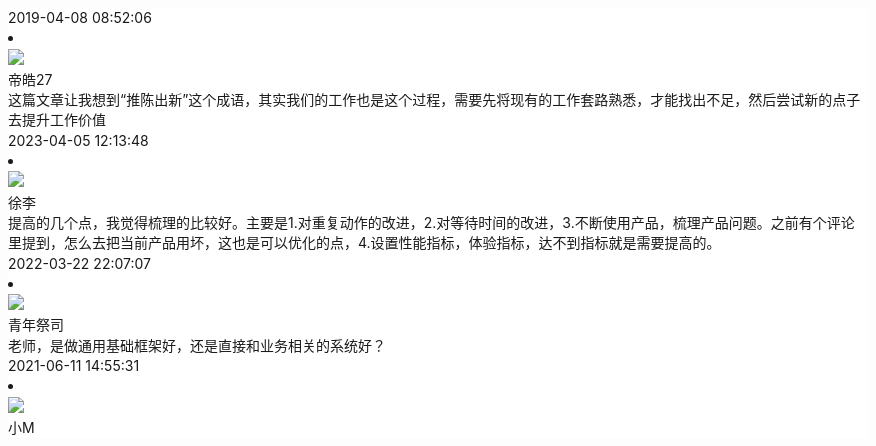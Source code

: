   </div>
  <div class="_3klNVc4Z_0">
    <div class="_3Hkula0k_0">2019-04-08 08:52:06</div>
  </div>
</div>
</div>
</li>
<li>
<div class="_2sjJGcOH_0"><img src="https://static001.geekbang.org/account/avatar/00/1f/41/3c/eec7fc7c.jpg"
  class="_3FLYR4bF_0">
<div class="_36ChpWj4_0">
  <div class="_2zFoi7sd_0"><span>帝皓27</span>
  </div>
  <div class="_2_QraFYR_0">这篇文章让我想到“推陈出新”这个成语，其实我们的工作也是这个过程，需要先将现有的工作套路熟悉，才能找出不足，然后尝试新的点子去提升工作价值</div>
  <div class="_10o3OAxT_0">
    
  </div>
  <div class="_3klNVc4Z_0">
    <div class="_3Hkula0k_0">2023-04-05 12:13:48</div>
  </div>
</div>
</div>
</li>
<li>
<div class="_2sjJGcOH_0"><img src="https://static001.geekbang.org/account/avatar/00/12/83/8d/03cac826.jpg"
  class="_3FLYR4bF_0">
<div class="_36ChpWj4_0">
  <div class="_2zFoi7sd_0"><span>徐李</span>
  </div>
  <div class="_2_QraFYR_0">提高的几个点，我觉得梳理的比较好。主要是1.对重复动作的改进，2.对等待时间的改进，3.不断使用产品，梳理产品问题。之前有个评论里提到，怎么去把当前产品用坏，这也是可以优化的点，4.设置性能指标，体验指标，达不到指标就是需要提高的。</div>
  <div class="_10o3OAxT_0">
    
  </div>
  <div class="_3klNVc4Z_0">
    <div class="_3Hkula0k_0">2022-03-22 22:07:07</div>
  </div>
</div>
</div>
</li>
<li>
<div class="_2sjJGcOH_0"><img src="https://static001.geekbang.org/account/avatar/00/13/36/94/0b969588.jpg"
  class="_3FLYR4bF_0">
<div class="_36ChpWj4_0">
  <div class="_2zFoi7sd_0"><span>青年祭司</span>
  </div>
  <div class="_2_QraFYR_0">老师，是做通用基础框架好，还是直接和业务相关的系统好？</div>
  <div class="_10o3OAxT_0">
    
  </div>
  <div class="_3klNVc4Z_0">
    <div class="_3Hkula0k_0">2021-06-11 14:55:31</div>
  </div>
</div>
</div>
</li>
<li>
<div class="_2sjJGcOH_0"><img src="https://static001.geekbang.org/account/avatar/00/14/5e/27/a871073d.jpg"
  class="_3FLYR4bF_0">
<div class="_36ChpWj4_0">
  <div class="_2zFoi7sd_0"><span>小M</span>